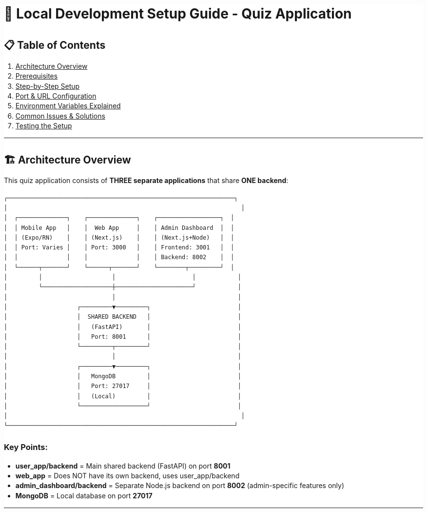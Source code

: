 # 🚀 Local Development Setup Guide - Quiz Application

## 📋 Table of Contents
1. [Architecture Overview](#architecture-overview)
2. [Prerequisites](#prerequisites)
3. [Step-by-Step Setup](#step-by-step-setup)
4. [Port & URL Configuration](#port--url-configuration)
5. [Environment Variables Explained](#environment-variables-explained)
6. [Common Issues & Solutions](#common-issues--solutions)
7. [Testing the Setup](#testing-the-setup)

---

## 🏗️ Architecture Overview

This quiz application consists of **THREE separate applications** that share **ONE backend**:

```
┌─────────────────────────────────────────────────────────────────┐
│                                                                   │
│  ┌──────────────┐    ┌──────────────┐    ┌──────────────────┐  │
│  │ Mobile App   │    │  Web App     │    │ Admin Dashboard  │  │
│  │ (Expo/RN)    │    │ (Next.js)    │    │ (Next.js+Node)   │  │
│  │ Port: Varies │    │ Port: 3000   │    │ Frontend: 3001   │  │
│  │              │    │              │    │ Backend: 8002    │  │
│  └──────┬───────┘    └──────┬───────┘    └────────┬─────────┘  │
│         │                    │                      │            │
│         └────────────────────┼──────────────────────┘            │
│                              │                                   │
│                    ┌─────────▼─────────┐                         │
│                    │  SHARED BACKEND   │                         │
│                    │   (FastAPI)       │                         │
│                    │   Port: 8001      │                         │
│                    └─────────┬─────────┘                         │
│                              │                                   │
│                    ┌─────────▼─────────┐                         │
│                    │   MongoDB         │                         │
│                    │   Port: 27017     │                         │
│                    │   (Local)         │                         │
│                    └───────────────────┘                         │
│                                                                   │
└─────────────────────────────────────────────────────────────────┘
```

### Key Points:
- **user_app/backend** = Main shared backend (FastAPI) on port **8001**
- **web_app** = Does NOT have its own backend, uses user_app/backend
- **admin_dashboard/backend** = Separate Node.js backend on port **8002** (admin-specific features only)
- **MongoDB** = Local database on port **27017**

---